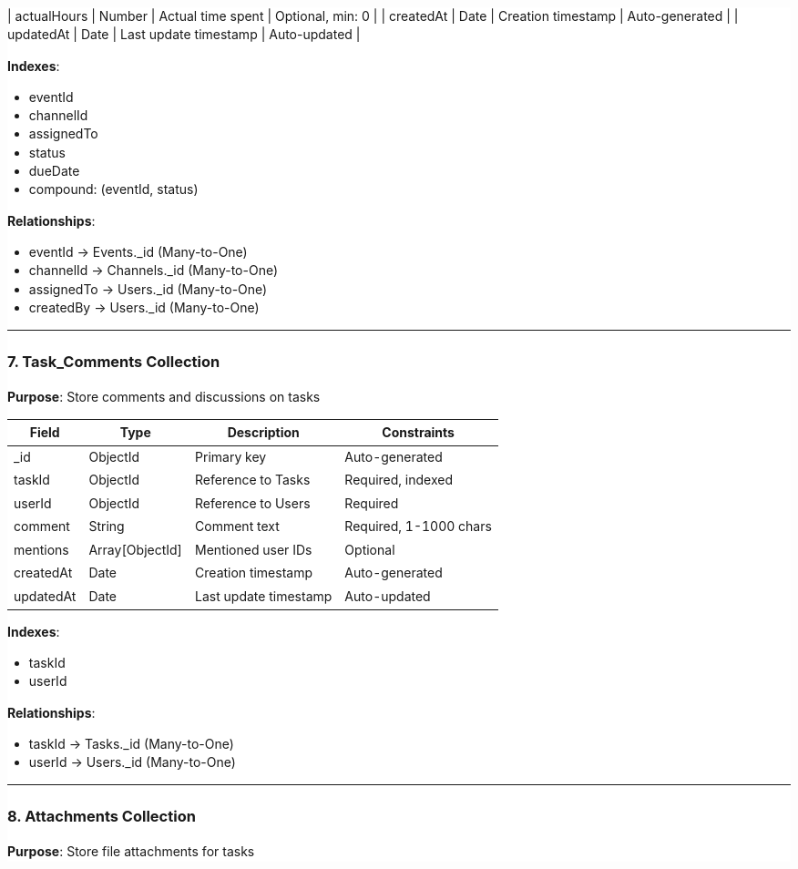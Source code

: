 | actualHours | Number | Actual time spent | Optional, min: 0 |
| createdAt | Date | Creation timestamp | Auto-generated |
| updatedAt | Date | Last update timestamp | Auto-updated |

**Indexes**:
- eventId
- channelId
- assignedTo
- status
- dueDate
- compound: (eventId, status)

**Relationships**:
- eventId → Events._id (Many-to-One)
- channelId → Channels._id (Many-to-One)
- assignedTo → Users._id (Many-to-One)
- createdBy → Users._id (Many-to-One)

---

### 7. Task_Comments Collection

**Purpose**: Store comments and discussions on tasks

| Field | Type | Description | Constraints |
|-------|------|-------------|-------------|
| _id | ObjectId | Primary key | Auto-generated |
| taskId | ObjectId | Reference to Tasks | Required, indexed |
| userId | ObjectId | Reference to Users | Required |
| comment | String | Comment text | Required, 1-1000 chars |
| mentions | Array[ObjectId] | Mentioned user IDs | Optional |
| createdAt | Date | Creation timestamp | Auto-generated |
| updatedAt | Date | Last update timestamp | Auto-updated |

**Indexes**:
- taskId
- userId

**Relationships**:
- taskId → Tasks._id (Many-to-One)
- userId → Users._id (Many-to-One)

---

### 8. Attachments Collection

**Purpose**: Store file attachments for tasks
